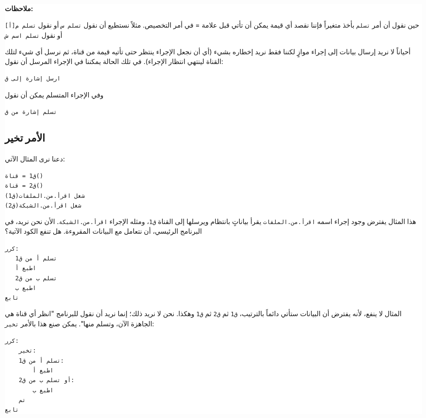 **ملاحظات:**

حين نقول أن أمر `تسلم` بأخذ متغيراً فإننا نقصد أي قيمة يمكن أن تأتي قبل علامة = في أمر التخصيص. مثلاً نستطيع أن نقول `تسلم س` أو نقول `تسلم م[أ]` أو نقول `تسلم اسم ش`

أحياناً لا نريد إرسال بيانات إلى إجراء موازٍ لكننا فقط نريد إخطاره بشيء (أي أن نجعل الإجراء ينتظر حتى تأتيه قيمة من قناة، ثم نرسل أي شيء لتلك القناة لينتهي انتظار الإجراء). في تلك الحالة يمكننا في الإجراء المرسل أن نقول:

```
ارسل إشارة إلى ق
```

وفي الإجراء المتسلم يمكن أن نقول

```
تسلم إشارة من ق
```

## الأمر تخير

دعنا نرى المثال الآتي:

```
ق1 = قناة()
ق2 = قناة()
شغل اقرأ.من.الملفات(ق1)
شغل اقرأ.من.الشبكة(ق2)
```

هذا المثال يفترض وجود إجراء اسمه `اقرأ.من.الملفات` يقرأ بياناتٍ بانتظام ويرسلها إلى القناة `ق1`، ومثله الإجراء `اقرأ.من.الشبكة`. الأن نحن نريد، في البرنامج الرئيسي، أن نتعامل مع البيانات المقروءة. هل تنفع الكود الآتية؟

```
كرر:
   تسلم أ من ق1
   اطبع أ
   تسلم ب من ق2
   اطبع ب
تابع
```

المثال لا ينفع، لأنه يفترض أن البيانات ستأتي دائماً بالترتيب، `ق1` ثم `ق2` ثم `ق1` وهكذا. نحن لا نريد ذلك؛ إنما نريد أن نقول للبرنامج "انظر أي قناة هي الجاهزة الآن، وتسلم منها". يمكن صنع هذا بالأمر `تخير`:

```
كرر:
    تخير:
    تسلم أ من ق1:
        اطبع أ
    أو تسلم ب من ق2:
        اطبع ب
    تم
تابع
```
